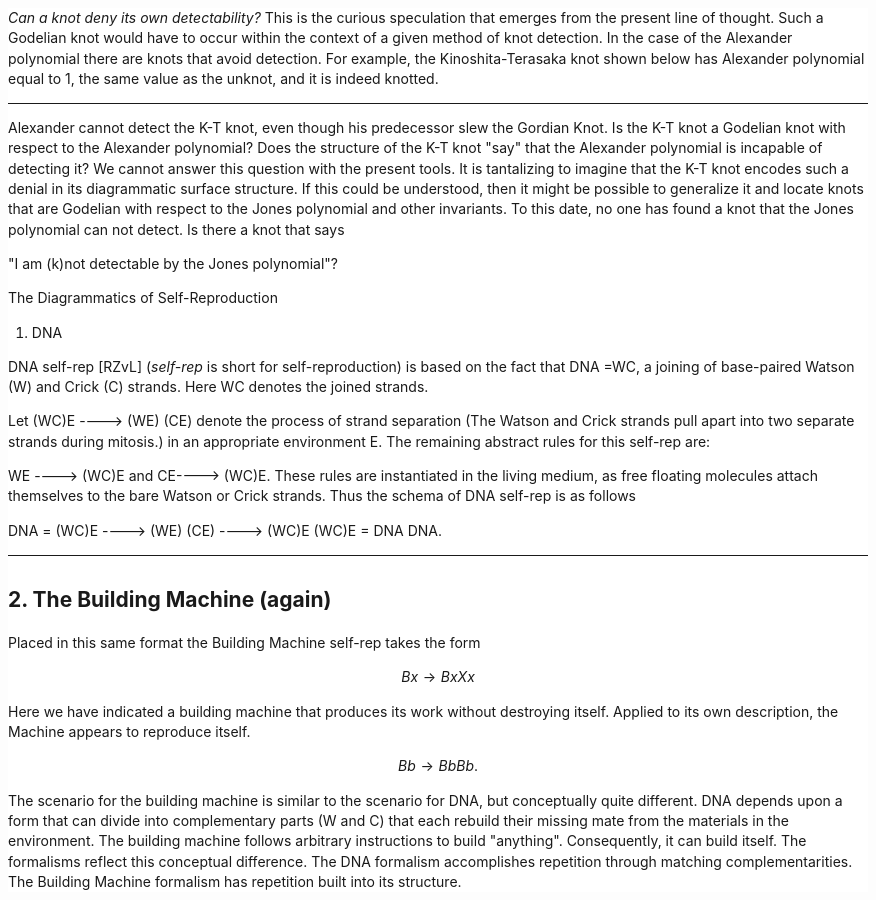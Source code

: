 *Can a knot deny its own detectability?* This is the curious speculation that emerges from the present line of thought. Such a Godelian knot would have to occur within the context of a given method of knot detection. In the case of the Alexander polynomial there are knots that avoid detection. For example, the Kinoshita-Terasaka knot shown below has Alexander polynomial equal to 1, the same value as the unknot, and it is indeed knotted.

---

Alexander cannot detect the K-T knot, even though his predecessor slew the Gordian Knot. Is the K-T knot a Godelian knot with respect to the Alexander polynomial? Does the structure of the K-T knot "say" that the Alexander polynomial is incapable of detecting it? We cannot answer this question with the present tools. It is tantalizing to imagine that the K-T knot encodes such a denial in its diagrammatic surface structure. If this could be understood, then it might be possible to generalize it and locate knots that are Godelian with respect to the Jones polynomial and other invariants. To this date, no one has found a knot that the Jones polynomial can not detect. Is there a knot that says

"I am (k)not detectable by the Jones polynomial"?

The Diagrammatics of Self-Reproduction

1. DNA

DNA self-rep [RZvL] (*self-rep* is short for self-reproduction) is based on the fact that DNA =WC, a joining of base-paired Watson (W) and Crick (C) strands. Here WC denotes the joined strands.

Let (WC)E ----> (WE) (CE) denote the process of strand separation (The Watson and Crick strands pull apart into two separate strands during mitosis.) in an appropriate environment E. The remaining abstract rules for this self-rep are:

WE ----> (WC)E and CE----> (WC)E. These rules are instantiated in the living medium, as free floating molecules attach themselves to the bare Watson or Crick strands. Thus the schema of DNA self-rep is as follows

DNA = (WC)E ----> (WE) (CE) ----> (WC)E (WC)E = DNA DNA.

---

## 2. The Building Machine (again)

Placed in this same format the Building Machine self-rep takes the form

$$
Bx \longrightarrow Bx Xx
$$

Here we have indicated a building machine that produces its work without destroying itself. Applied to its own description, the Machine appears to reproduce itself.

$$
Bb \longrightarrow Bb Bb.
$$

The scenario for the building machine is similar to the scenario for DNA, but conceptually quite different. DNA depends upon a form that can divide into complementary parts (W and C) that each rebuild their missing mate from the materials in the environment. The building machine follows arbitrary instructions to build "anything". Consequently, it can build itself. The formalisms reflect this conceptual difference. The DNA formalism accomplishes repetition through matching complementarities. The Building Machine formalism has repetition built into its structure.
